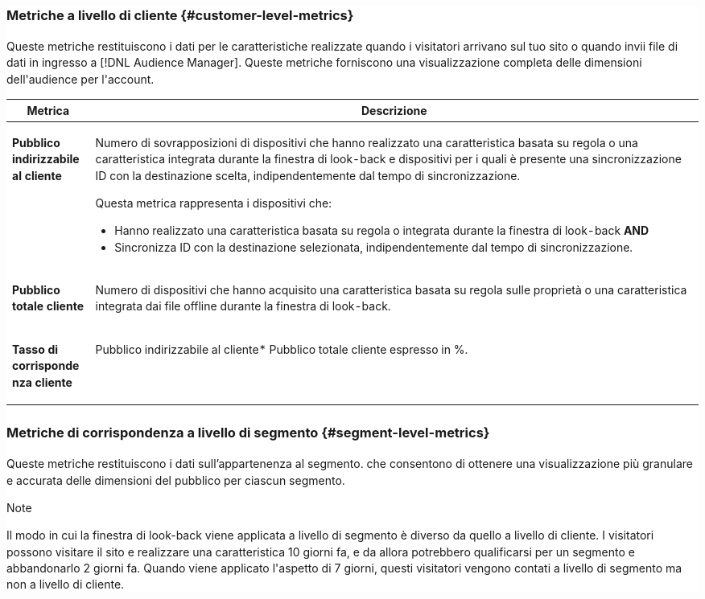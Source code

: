 ### Metriche a livello di cliente {#customer-level-metrics}



Queste metriche restituiscono i dati per le caratteristiche realizzate quando i visitatori arrivano sul tuo sito o quando invii file di dati in ingresso a [!DNL Audience Manager]. Queste metriche forniscono una visualizzazione completa delle dimensioni dell&#39;audience per l&#39;account.

<table id="table_6DC02E219B074BF782EAA0E9DB9495FB"> 
 <thead> 
  <tr> 
   <th colname="col1" class="entry"> Metrica </th> 
   <th colname="col2" class="entry"> Descrizione </th> 
  </tr> 
 </thead>
 <tbody> 
  <tr> 
   <td colname="col1"> <p> <b>Pubblico indirizzabile al cliente</b> </p> </td> 
   <td colname="col2"> 
    <draft-comment> 
     <p>Numero di sovrapposizioni di dispositivi che hanno realizzato una caratteristica basata su regola o una caratteristica integrata durante la finestra di look-back e dispositivi per i quali è presente una sincronizzazione ID con la destinazione scelta, indipendentemente dal tempo di sincronizzazione. </p> 
    </draft-comment> <p>Questa metrica rappresenta i dispositivi che: 
     <ul id="ul_B609B402A29D44898DF0B1ABC6011D40"> 
      <li id="li_27A530DE2AEB48069BECFB2D78E94C4E">Hanno realizzato una caratteristica basata su regola o integrata durante la finestra di look-back <b>AND</b> </li> 
      <li id="li_47C44ECAEC5844DEB11C6A93C8F061BB">Sincronizza ID con la destinazione selezionata, indipendentemente dal tempo di sincronizzazione. </li> 
     </ul> </p> </td> 
  </tr> 
  <tr> 
   <td colname="col1"> <p> <b>Pubblico totale cliente</b> </p> </td> 
   <td colname="col2"> <p>Numero di dispositivi che hanno acquisito una caratteristica basata su regola sulle proprietà o una caratteristica integrata dai file offline durante la finestra di look-back. </p> </td> 
  </tr> 
  <tr> 
   <td colname="col1"> <p> <b>Tasso di corrispondenza cliente</b> </p> </td> 
   <td colname="col2"> <p>Pubblico indirizzabile al cliente* Pubblico totale cliente espresso in %. </p> </td> 
  </tr> 
 </tbody> 
</table>

### Metriche di corrispondenza a livello di segmento {#segment-level-metrics}

Queste metriche restituiscono i dati sull’appartenenza al segmento. che consentono di ottenere una visualizzazione più granulare e accurata delle dimensioni del pubblico per ciascun segmento.

>[!NOTE]
>
>Il modo in cui la finestra di look-back viene applicata a livello di segmento è diverso da quello a livello di cliente. I visitatori possono visitare il sito e realizzare una caratteristica 10 giorni fa, e da allora potrebbero qualificarsi per un segmento e abbandonarlo 2 giorni fa. Quando viene applicato l&#39;aspetto di 7 giorni, questi visitatori vengono contati a livello di segmento ma non a livello di cliente.
